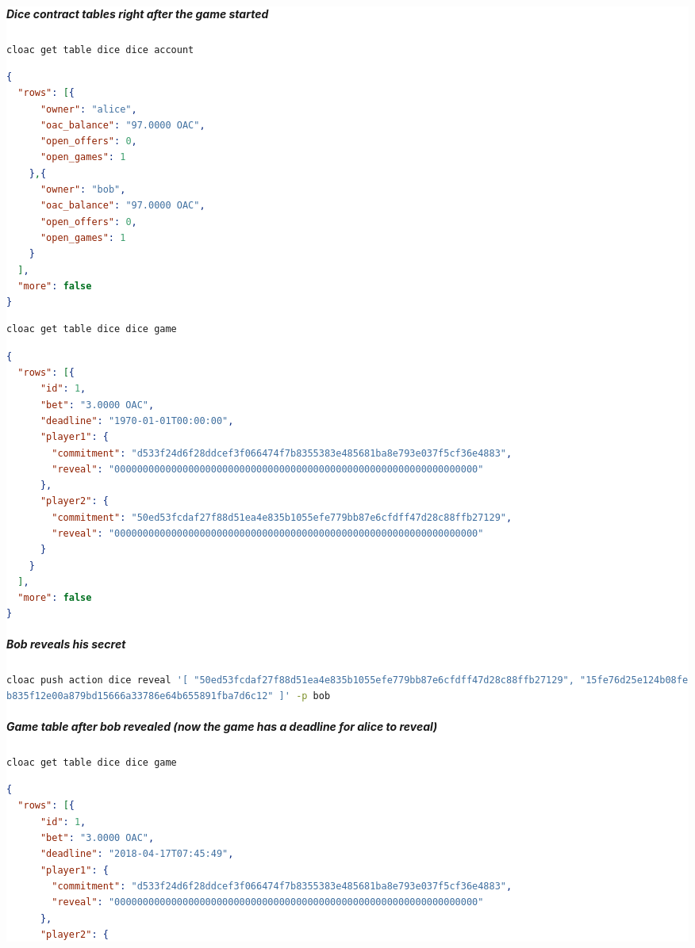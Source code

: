 ##### Dice contract tables right after the game started
````bash
cloac get table dice dice account
````
````json
{
  "rows": [{
      "owner": "alice",
      "oac_balance": "97.0000 OAC",
      "open_offers": 0,
      "open_games": 1
    },{
      "owner": "bob",
      "oac_balance": "97.0000 OAC",
      "open_offers": 0,
      "open_games": 1
    }
  ],
  "more": false
}
````

````bash
cloac get table dice dice game
````
````json
{
  "rows": [{
      "id": 1,
      "bet": "3.0000 OAC",
      "deadline": "1970-01-01T00:00:00",
      "player1": {
        "commitment": "d533f24d6f28ddcef3f066474f7b8355383e485681ba8e793e037f5cf36e4883",
        "reveal": "0000000000000000000000000000000000000000000000000000000000000000"
      },
      "player2": {
        "commitment": "50ed53fcdaf27f88d51ea4e835b1055efe779bb87e6cfdff47d28c88ffb27129",
        "reveal": "0000000000000000000000000000000000000000000000000000000000000000"
      }
    }
  ],
  "more": false
}
````

##### Bob reveals his secret
````bash
cloac push action dice reveal '[ "50ed53fcdaf27f88d51ea4e835b1055efe779bb87e6cfdff47d28c88ffb27129", "15fe76d25e124b08feb835f12e00a879bd15666a33786e64b655891fba7d6c12" ]' -p bob
````

##### Game table after bob revealed (now the game has a deadline for alice to reveal)
````bash
cloac get table dice dice game
````
````json
{
  "rows": [{
      "id": 1,
      "bet": "3.0000 OAC",
      "deadline": "2018-04-17T07:45:49",
      "player1": {
        "commitment": "d533f24d6f28ddcef3f066474f7b8355383e485681ba8e793e037f5cf36e4883",
        "reveal": "0000000000000000000000000000000000000000000000000000000000000000"
      },
      "player2": {
````